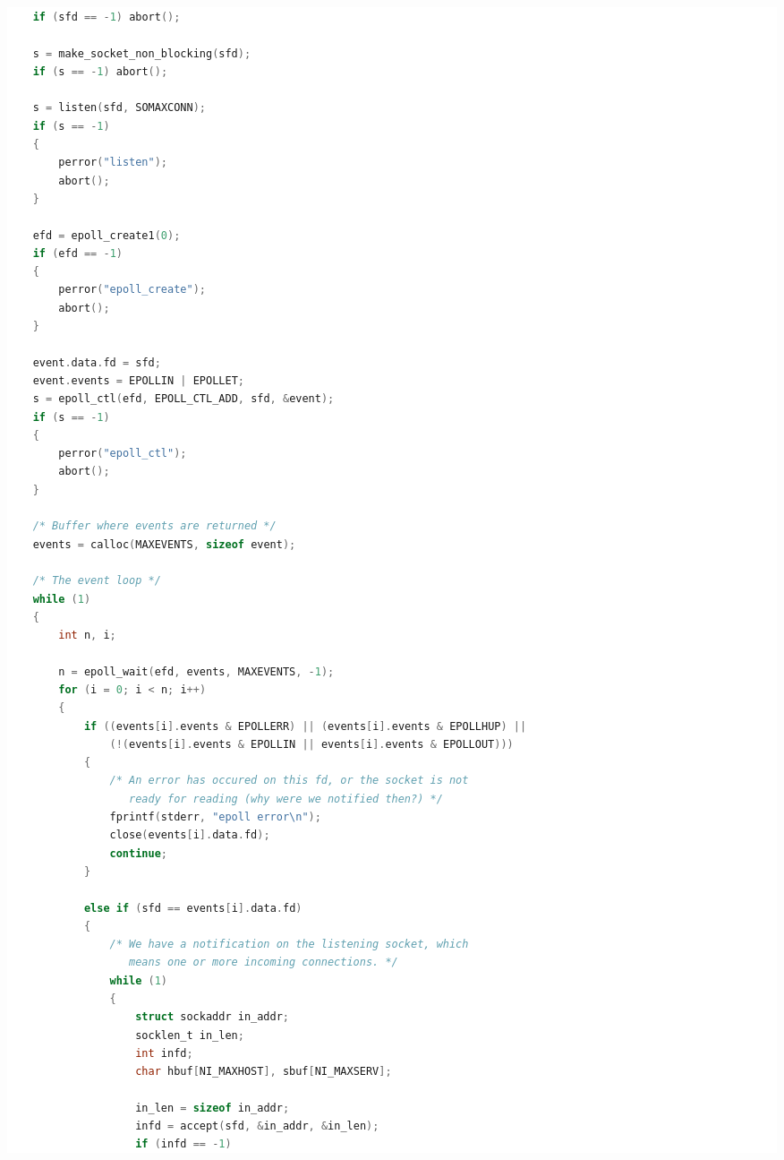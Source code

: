 ```c
	if (sfd == -1) abort();

	s = make_socket_non_blocking(sfd);
	if (s == -1) abort();

	s = listen(sfd, SOMAXCONN);
	if (s == -1)
	{
		perror("listen");
		abort();
	}

	efd = epoll_create1(0);
	if (efd == -1)
	{
		perror("epoll_create");
		abort();
	}

	event.data.fd = sfd;
	event.events = EPOLLIN | EPOLLET;
	s = epoll_ctl(efd, EPOLL_CTL_ADD, sfd, &event);
	if (s == -1)
	{
		perror("epoll_ctl");
		abort();
	}

	/* Buffer where events are returned */
	events = calloc(MAXEVENTS, sizeof event);

	/* The event loop */
	while (1)
	{
		int n, i;

		n = epoll_wait(efd, events, MAXEVENTS, -1);
		for (i = 0; i < n; i++)
		{
			if ((events[i].events & EPOLLERR) || (events[i].events & EPOLLHUP) ||
				(!(events[i].events & EPOLLIN || events[i].events & EPOLLOUT)))
			{
				/* An error has occured on this fd, or the socket is not
				   ready for reading (why were we notified then?) */
				fprintf(stderr, "epoll error\n");
				close(events[i].data.fd);
				continue;
			}

			else if (sfd == events[i].data.fd)
			{
				/* We have a notification on the listening socket, which
				   means one or more incoming connections. */
				while (1)
				{
					struct sockaddr in_addr;
					socklen_t in_len;
					int infd;
					char hbuf[NI_MAXHOST], sbuf[NI_MAXSERV];

					in_len = sizeof in_addr;
					infd = accept(sfd, &in_addr, &in_len);
					if (infd == -1)
```